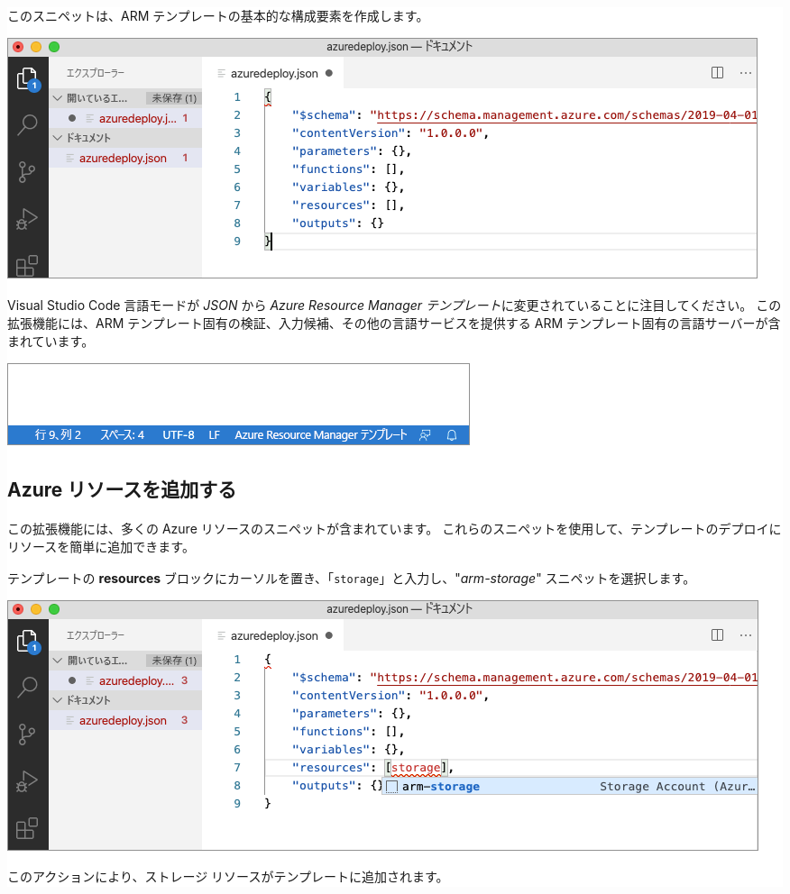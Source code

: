 このスニペットは、ARM テンプレートの基本的な構成要素を作成します。

![完全にスキャフォールディングされた ARM テンプレートを示す画像](./media/quickstart-create-templates-use-visual-studio-code/2.png)

Visual Studio Code 言語モードが *JSON* から *Azure Resource Manager テンプレート*に変更されていることに注目してください。 この拡張機能には、ARM テンプレート固有の検証、入力候補、その他の言語サービスを提供する ARM テンプレート固有の言語サーバーが含まれています。

![Visual Studio Code 言語モードの Azure Resource Manager を示す画像](./media/quickstart-create-templates-use-visual-studio-code/3.png)

## <a name="add-an-azure-resource"></a>Azure リソースを追加する

この拡張機能には、多くの Azure リソースのスニペットが含まれています。 これらのスニペットを使用して、テンプレートのデプロイにリソースを簡単に追加できます。

テンプレートの **resources** ブロックにカーソルを置き、「`storage`」と入力し、"*arm-storage*" スニペットを選択します。

![ARM テンプレートに追加されているリソースを示す画像](./media/quickstart-create-templates-use-visual-studio-code/4.png)

このアクションにより、ストレージ リソースがテンプレートに追加されます。
